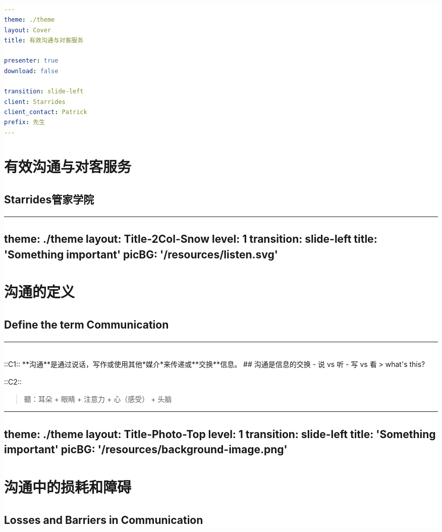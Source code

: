 ```yaml
---
theme: ./theme
layout: Cover
title: 有效沟通与对客服务

presenter: true
download: false

transition: slide-left
client: Starrides
client_contact: Patrick
prefix: 先生
--- 
```

# 有效沟通与对客服务
## Starrides管家学院

---
theme: ./theme
layout: Title-2Col-Snow
level: 1
transition: slide-left
title: 'Something important'
picBG: '/resources/listen.svg'
---
# 沟通的定义
## Define the term Communication
***
<br>
::C1::
**沟通**是通过说话，写作或使用其他*媒介*来传递或**交换**信息。
## 沟通是信息的交换
- 说 vs 听
- 写 vs 看
> what's this?

::C2::
<illustration-listen class="m-4 p-4" width="70%"/>
> 聽：耳朵 + 眼睛 + 注意力 + 心（感受） + 头脑

---
theme: ./theme
layout: Title-Photo-Top
level: 1
transition: slide-left
title: 'Something important'
picBG: '/resources/background-image.png'
---
# 沟通中的损耗和障碍
## Losses and Barriers in Communication

